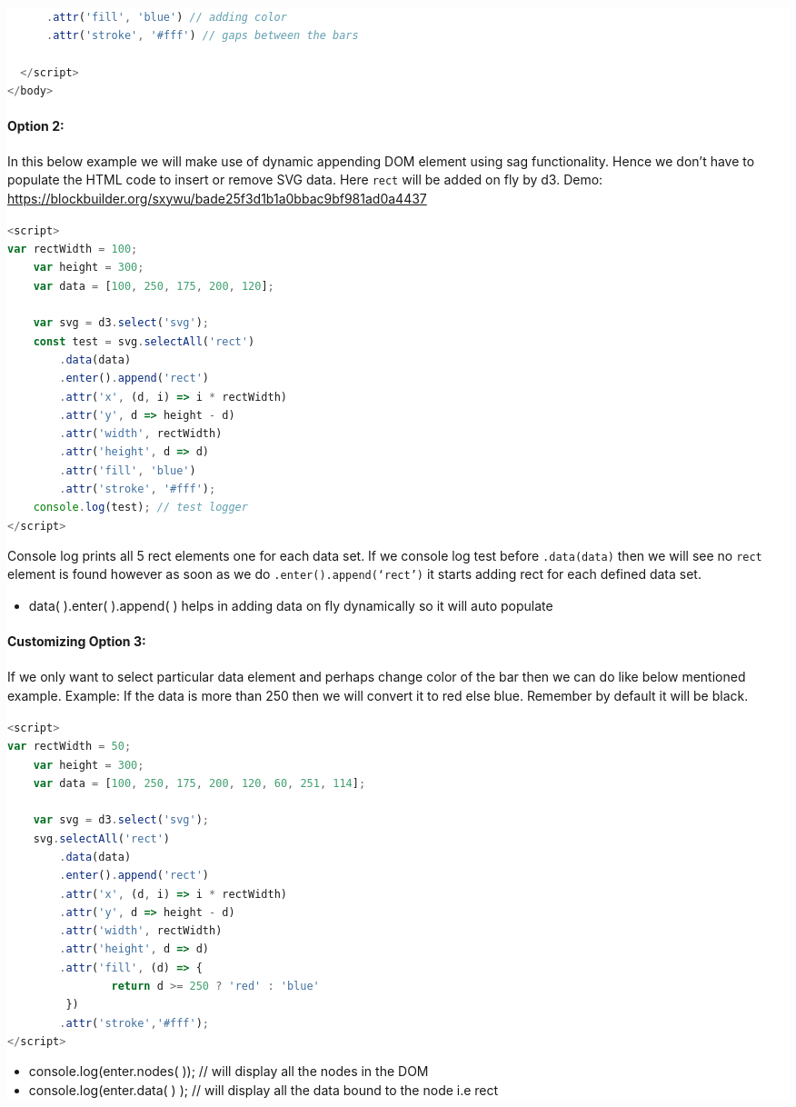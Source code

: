 ```javascript
      .attr('fill', 'blue') // adding color
      .attr('stroke', '#fff') // gaps between the bars

  </script>
</body>
```

#### Option 2:
In this below example we will make use of dynamic appending DOM element using sag functionality. Hence we don’t have to populate the HTML code to insert or remove SVG data. Here `rect` will be added on fly by d3.
Demo: https://blockbuilder.org/sxywu/bade25f3d1b1a0bbac9bf981ad0a4437
```javascript
<script>
var rectWidth = 100;
    var height = 300;
    var data = [100, 250, 175, 200, 120];

    var svg = d3.select('svg');
    const test = svg.selectAll('rect')
        .data(data)
        .enter().append('rect')
        .attr('x', (d, i) => i * rectWidth)
        .attr('y', d => height - d)
        .attr('width', rectWidth)
        .attr('height', d => d)
        .attr('fill', 'blue')
        .attr('stroke', '#fff');
    console.log(test); // test logger
</script>
```
Console log prints all 5 rect elements one for each data set. If we console log test before `.data(data)` then we will see no `rect` element is found however as soon as we do `.enter().append(‘rect’)` it starts adding rect for each defined data set.
- data( ).enter( ).append( ) helps in adding data on fly dynamically so it will auto populate

#### Customizing Option 3:
If we only want to select particular data element and perhaps change color of the bar then we can do like below mentioned example. Example: If the data is more than 250 then we will convert it to red else blue. Remember by default it will be black.
```javascript
<script>
var rectWidth = 50;
    var height = 300;
    var data = [100, 250, 175, 200, 120, 60, 251, 114];

    var svg = d3.select('svg');
    svg.selectAll('rect')
        .data(data)
        .enter().append('rect')
        .attr('x', (d, i) => i * rectWidth)
        .attr('y', d => height - d)
        .attr('width', rectWidth)
        .attr('height', d => d)
        .attr('fill', (d) => {
                return d >= 250 ? 'red' : 'blue'
         })
        .attr('stroke','#fff');
</script>
```
- console.log(enter.nodes( )); // will display all the nodes in the DOM
- console.log(enter.data( ) ); // will display all the data bound to the node i.e rect
